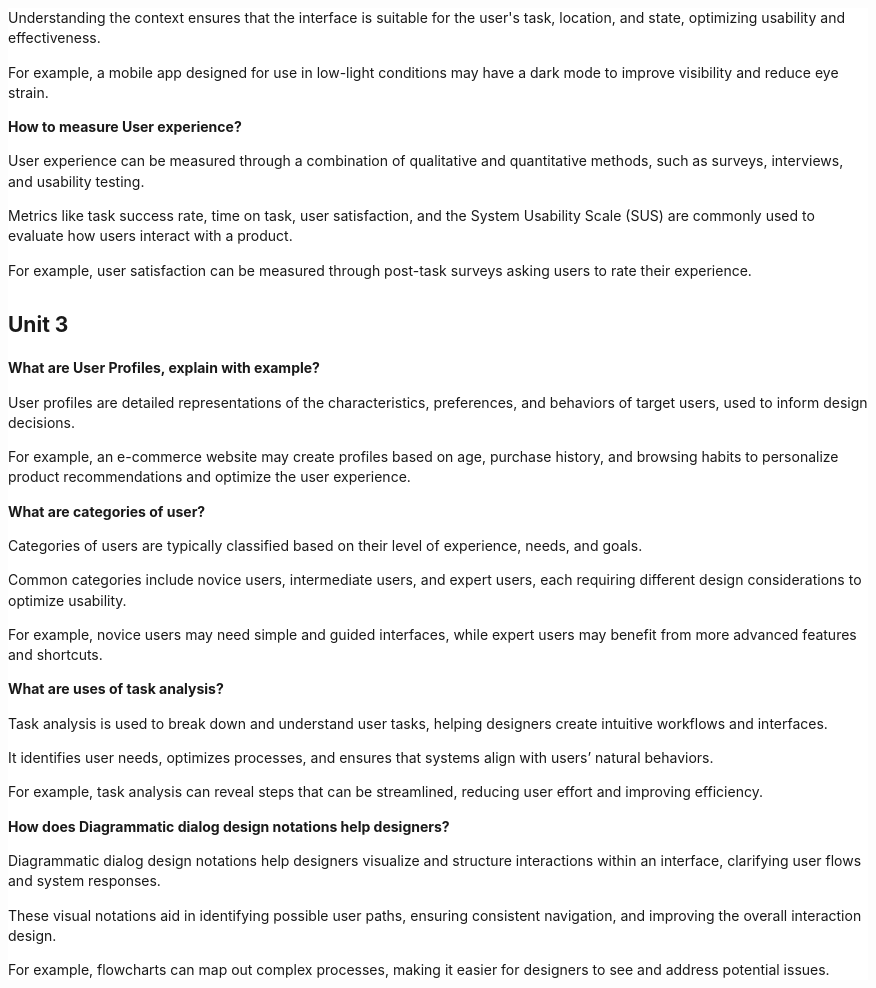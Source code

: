 Understanding the context ensures that the interface is suitable for the user's task, location, and state, optimizing usability and effectiveness. 

For example, a mobile app designed for use in low-light conditions may have a dark mode to improve visibility and reduce eye strain.

**How to measure User experience?**

User experience can be measured through a combination of qualitative and quantitative methods, such as surveys, interviews, and usability testing. 

Metrics like task success rate, time on task, user satisfaction, and the System Usability Scale (SUS) are commonly used to evaluate how users interact with a product. 

For example, user satisfaction can be measured through post-task surveys asking users to rate their experience.


## **Unit 3**
**What are User Profiles, explain with example?**

User profiles are detailed representations of the characteristics, preferences, and behaviors of target users, used to inform design decisions.

For example, an e-commerce website may create profiles based on age, purchase history, and browsing habits to personalize product recommendations and optimize the user experience.

**What are categories of user?**

Categories of users are typically classified based on their level of experience, needs, and goals. 

Common categories include novice users, intermediate users, and expert users, each requiring different design considerations to optimize usability. 

For example, novice users may need simple and guided interfaces, while expert users may benefit from more advanced features and shortcuts.

**What are uses of task analysis?**

Task analysis is used to break down and understand user tasks, helping designers create intuitive workflows and interfaces. 

It identifies user needs, optimizes processes, and ensures that systems align with users’ natural behaviors. 

For example, task analysis can reveal steps that can be streamlined, reducing user effort and improving efficiency.

**How does Diagrammatic dialog design notations help designers?**

Diagrammatic dialog design notations help designers visualize and structure interactions within an interface, clarifying user flows and system responses. 

These visual notations aid in identifying possible user paths, ensuring consistent navigation, and improving the overall interaction design. 

For example, flowcharts can map out complex processes, making it easier for designers to see and address potential issues.

